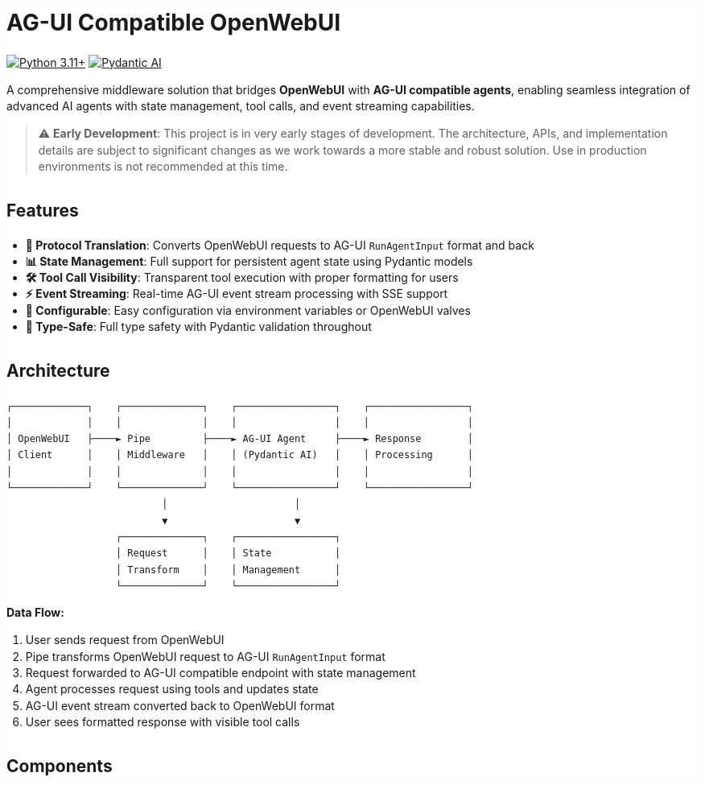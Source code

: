 # AG-UI Compatible OpenWebUI

[![Python 3.11+](https://img.shields.io/badge/python-3.11+-blue.svg)](https://www.python.org/downloads/)
[![Pydantic AI](https://img.shields.io/badge/Pydantic_AI-0.8.1+-green.svg)](https://github.com/pydantic/pydantic-ai)

A comprehensive middleware solution that bridges **OpenWebUI** with **AG-UI compatible agents**, enabling seamless integration of advanced AI agents with state management, tool calls, and event streaming capabilities.

> ⚠️ **Early Development**: This project is in very early stages of development. The architecture, APIs, and implementation details are subject to significant changes as we work towards a more stable and robust solution. Use in production environments is not recommended at this time.

## Features

- **🔄 Protocol Translation**: Converts OpenWebUI requests to AG-UI `RunAgentInput` format and back
- **📊 State Management**: Full support for persistent agent state using Pydantic models
- **🛠️ Tool Call Visibility**: Transparent tool execution with proper formatting for users
- **⚡ Event Streaming**: Real-time AG-UI event stream processing with SSE support
- **🔧 Configurable**: Easy configuration via environment variables or OpenWebUI valves
- **🎯 Type-Safe**: Full type safety with Pydantic validation throughout

## Architecture

```
┌─────────────┐    ┌──────────────┐    ┌─────────────────┐    ┌─────────────────┐
│             │    │              │    │                 │    │                 │
│ OpenWebUI   ├────► Pipe         ├────► AG-UI Agent     ├────► Response        │
│ Client      │    │ Middleware   │    │ (Pydantic AI)   │    │ Processing      │
│             │    │              │    │                 │    │                 │
└─────────────┘    └──────────────┘    └─────────────────┘    └─────────────────┘
                           │                      │
                           ▼                      ▼
                   ┌──────────────┐    ┌─────────────────┐
                   │ Request      │    │ State           │
                   │ Transform    │    │ Management      │
                   └──────────────┘    └─────────────────┘
```

**Data Flow:**
1. User sends request from OpenWebUI
2. Pipe transforms OpenWebUI request to AG-UI `RunAgentInput` format
3. Request forwarded to AG-UI compatible endpoint with state management
4. Agent processes request using tools and updates state
5. AG-UI event stream converted back to OpenWebUI format
6. User sees formatted response with visible tool calls

## Components
